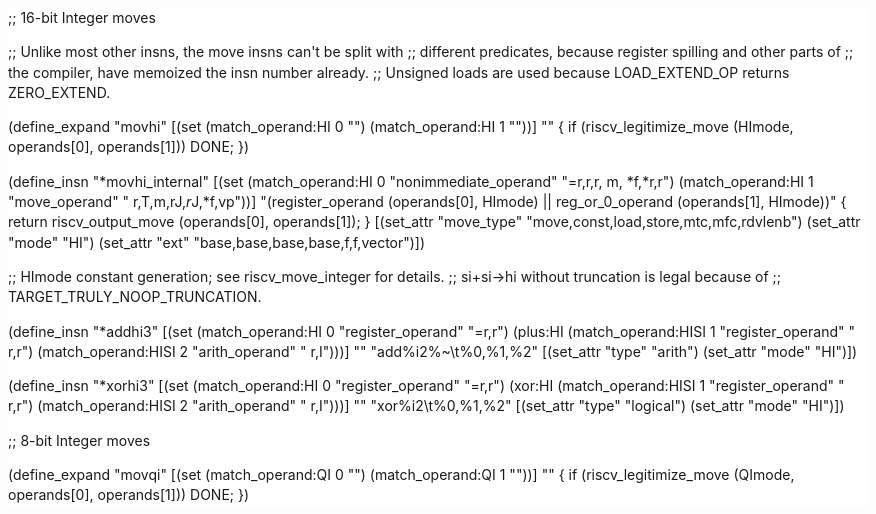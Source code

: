;; 16-bit Integer moves

;; Unlike most other insns, the move insns can't be split with
;; different predicates, because register spilling and other parts of
;; the compiler, have memoized the insn number already.
;; Unsigned loads are used because LOAD_EXTEND_OP returns ZERO_EXTEND.

(define_expand "movhi"
  [(set (match_operand:HI 0 "")
	(match_operand:HI 1 ""))]
  ""
{
  if (riscv_legitimize_move (HImode, operands[0], operands[1]))
    DONE;
})

(define_insn "*movhi_internal"
  [(set (match_operand:HI 0 "nonimmediate_operand" "=r,r,r, m,  *f,*r,r")
	(match_operand:HI 1 "move_operand"	   " r,T,m,rJ,*r*J,*f,vp"))]
  "(register_operand (operands[0], HImode)
    || reg_or_0_operand (operands[1], HImode))"
  { return riscv_output_move (operands[0], operands[1]); }
  [(set_attr "move_type" "move,const,load,store,mtc,mfc,rdvlenb")
   (set_attr "mode" "HI")
   (set_attr "ext" "base,base,base,base,f,f,vector")])

;; HImode constant generation; see riscv_move_integer for details.
;; si+si->hi without truncation is legal because of
;; TARGET_TRULY_NOOP_TRUNCATION.

(define_insn "*add<mode>hi3"
  [(set (match_operand:HI            0 "register_operand" "=r,r")
	(plus:HI (match_operand:HISI 1 "register_operand" " r,r")
		 (match_operand:HISI 2 "arith_operand"    " r,I")))]
  ""
  "add%i2%~\t%0,%1,%2"
  [(set_attr "type" "arith")
   (set_attr "mode" "HI")])

(define_insn "*xor<mode>hi3"
  [(set (match_operand:HI 0 "register_operand"           "=r,r")
	(xor:HI (match_operand:HISI 1 "register_operand" " r,r")
		(match_operand:HISI 2 "arith_operand"    " r,I")))]
  ""
  "xor%i2\t%0,%1,%2"
  [(set_attr "type" "logical")
   (set_attr "mode" "HI")])

;; 8-bit Integer moves

(define_expand "movqi"
  [(set (match_operand:QI 0 "")
	(match_operand:QI 1 ""))]
  ""
{
  if (riscv_legitimize_move (QImode, operands[0], operands[1]))
    DONE;
})
